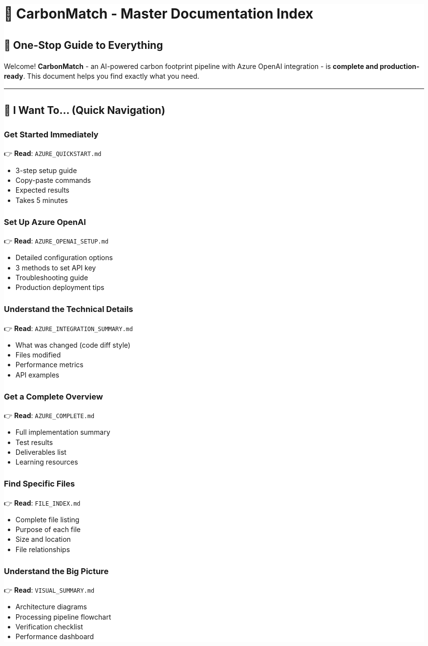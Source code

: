 # 📑 CarbonMatch - Master Documentation Index

## 🎯 One-Stop Guide to Everything

Welcome! **CarbonMatch** - an AI-powered carbon footprint pipeline with Azure OpenAI integration - is **complete and production-ready**. This document helps you find exactly what you need.

---

## 🚀 I Want To... (Quick Navigation)

### Get Started Immediately
👉 **Read**: `AZURE_QUICKSTART.md`
- 3-step setup guide
- Copy-paste commands
- Expected results
- Takes 5 minutes

### Set Up Azure OpenAI
👉 **Read**: `AZURE_OPENAI_SETUP.md`
- Detailed configuration options
- 3 methods to set API key
- Troubleshooting guide
- Production deployment tips

### Understand the Technical Details
👉 **Read**: `AZURE_INTEGRATION_SUMMARY.md`
- What was changed (code diff style)
- Files modified
- Performance metrics
- API examples

### Get a Complete Overview
👉 **Read**: `AZURE_COMPLETE.md`
- Full implementation summary
- Test results
- Deliverables list
- Learning resources

### Find Specific Files
👉 **Read**: `FILE_INDEX.md`
- Complete file listing
- Purpose of each file
- Size and location
- File relationships

### Understand the Big Picture
👉 **Read**: `VISUAL_SUMMARY.md`
- Architecture diagrams
- Processing pipeline flowchart
- Verification checklist
- Performance dashboard
